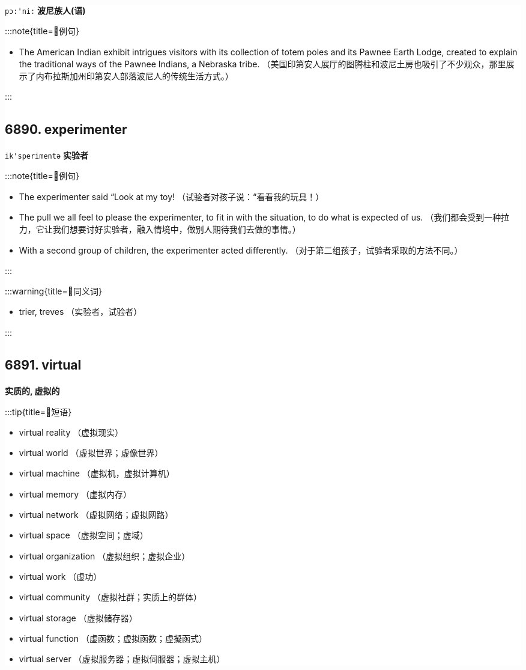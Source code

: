 `pɔ:'ni:`  **波尼族人(语)**

:::note{title=🎤例句}

- The American Indian exhibit intrigues visitors with its collection of totem poles and its Pawnee Earth Lodge, created to explain the traditional ways of the Pawnee Indians, a Nebraska tribe. （美国印第安人展厅的图腾柱和波尼土房也吸引了不少观众，那里展示了内布拉斯加州印第安人部落波尼人的传统生活方式。）

:::

## 6890. experimenter

`ik'sperimentə`  **实验者**

:::note{title=🎤例句}

- The experimenter said “Look at my toy! （试验者对孩子说：“看看我的玩具！）

- The pull we all feel to please the experimenter, to fit in with the situation, to do what is expected of us. （我们都会受到一种拉力，它让我们想要讨好实验者，融入情境中，做别人期待我们去做的事情。）

- With a second group of children, the experimenter acted differently. （对于第二组孩子，试验者采取的方法不同。）

:::

:::warning{title=🤔同义词}

- trier, treves （实验者，试验者）

:::


## 6891. virtual

**实质的, 虚拟的**

:::tip{title=🤩短语}

- virtual reality （虚拟现实）

- virtual world （虚拟世界；虚像世界）

- virtual machine （虚拟机，虚拟计算机）

- virtual memory （虚拟内存）

- virtual network （虚拟网络；虚拟网路）

- virtual space （虚拟空间；虚域）

- virtual organization （虚拟组织；虚拟企业）

- virtual work （虚功）

- virtual community （虚拟社群；实质上的群体）

- virtual storage （虚拟储存器）

- virtual function （虚函数；虚拟函数；虛擬函式）

- virtual server （虚拟服务器；虚拟伺服器；虚拟主机）
